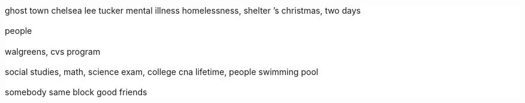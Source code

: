 ghost town
chelsea lee tucker
mental illness
homelessness, shelter
’s
christmas, two days


people


walgreens, cvs
program


social studies, math, science
exam, college
cna
lifetime, people
swimming pool




somebody
same block
good friends


